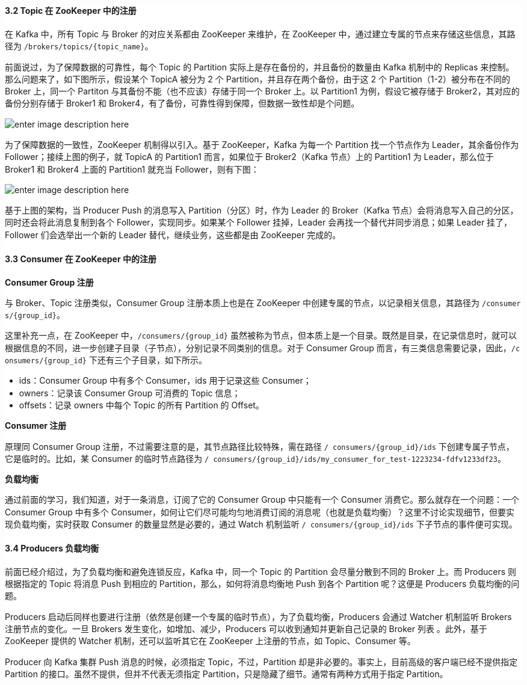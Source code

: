 #### 3.2 Topic 在 ZooKeeper 中的注册

在 Kafka 中，所有 Topic 与 Broker 的对应关系都由 ZooKeeper 来维护，在 ZooKeeper 中，通过建立专属的节点来存储这些信息，其路径为 `/brokers/topics/{topic_name}`。

前面说过，为了保障数据的可靠性，每个 Topic 的 Partition 实际上是存在备份的，并且备份的数量由 Kafka 机制中的 Replicas 来控制。那么问题来了，如下图所示，假设某个 TopicA 被分为 2 个 Partition，并且存在两个备份，由于这 2 个 Partition（1-2）被分布在不同的 Broker 上，同一个 Partiton 与其备份不能（也不应该）存储于同一个 Broker 上。以 Partition1 为例，假设它被存储于 Broker2，其对应的备份分别存储于 Broker1 和 Broker4，有了备份，可靠性得到保障，但数据一致性却是个问题。

![enter image description here](https://images.gitbook.cn/7161bf30-cb00-11e8-bcac-99cd81fed45b)

为了保障数据的一致性，ZooKeeper 机制得以引入。基于 ZooKeeper，Kafka 为每一个 Partition 找一个节点作为 Leader，其余备份作为 Follower；接续上图的例子，就 TopicA 的 Partition1 而言，如果位于 Broker2（Kafka 节点）上的 Partition1 为 Leader，那么位于 Broker1 和 Broker4 上面的 Partition1 就充当 Follower，则有下图：

![enter image description here](https://images.gitbook.cn/780e1ef0-cb00-11e8-9b13-63a667cc1a24)

基于上图的架构，当 Producer Push 的消息写入 Partition（分区）时，作为 Leader 的 Broker（Kafka 节点）会将消息写入自己的分区，同时还会将此消息复制到各个 Follower，实现同步。如果某个 Follower 挂掉，Leader 会再找一个替代并同步消息；如果 Leader 挂了，Follower 们会选举出一个新的 Leader 替代，继续业务，这些都是由 ZooKeeper 完成的。

#### 3.3 Consumer 在 ZooKeeper 中的注册

**Consumer Group 注册**

与 Broker、Topic 注册类似，Consumer Group 注册本质上也是在 ZooKeeper 中创建专属的节点，以记录相关信息，其路径为 `/consumers/{group_id}`。

这里补充一点，在 ZooKeeper 中，`/consumers/{group_id}` 虽然被称为节点，但本质上是一个目录。既然是目录，在记录信息时，就可以根据信息的不同，进一步创建子目录（子节点），分别记录不同类别的信息。对于 Consumer Group 而言，有三类信息需要记录，因此，`/consumers/{group_id}` 下还有三个子目录，如下所示。

- ids：Consumer Group 中有多个 Consumer，ids 用于记录这些 Consumer；
- owners：记录该 Consumer Group 可消费的 Topic 信息；
- offsets：记录 owners 中每个 Topic 的所有 Partition 的 Offset。

**Consumer 注册**

原理同 Consumer Group 注册，不过需要注意的是，其节点路径比较特殊，需在路径 `/ consumers/{group_id}/ids` 下创建专属子节点，它是临时的。比如，某 Consumer 的临时节点路径为 `/ consumers/{group_id}/ids/my_consumer_for_test-1223234-fdfv1233df23`。

**负载均衡**

通过前面的学习，我们知道，对于一条消息，订阅了它的 Consumer Group 中只能有一个 Consumer 消费它。那么就存在一个问题：一个 Consumer Group 中有多个 Consumer，如何让它们尽可能均匀地消费订阅的消息呢（也就是负载均衡）？这里不讨论实现细节，但要实现负载均衡，实时获取 Consumer 的数量显然是必要的，通过 Watch 机制监听 `/ consumers/{group_id}/ids` 下子节点的事件便可实现。

#### 3.4 Producers 负载均衡

前面已经介绍过，为了负载均衡和避免连锁反应，Kafka 中，同一个 Topic 的 Partition 会尽量分散到不同的 Broker 上。而 Producers 则根据指定的 Topic 将消息 Push 到相应的 Partition，那么，如何将消息均衡地 Push 到各个 Partition 呢？这便是 Producers 负载均衡的问题。

Producers 启动后同样也要进行注册（依然是创建一个专属的临时节点），为了负载均衡，Producers 会通过 Watcher 机制监听 Brokers 注册节点的变化。一旦 Brokers 发生变化，如增加、减少，Producers 可以收到通知并更新自己记录的 Broker 列表 。此外，基于 ZooKeeper 提供的 Watcher 机制，还可以监听其它在 ZooKeeper 上注册的节点，如 Topic、Consumer 等。

Producer 向 Kafka 集群 Push 消息的时候，必须指定 Topic，不过，Partition 却是非必要的。事实上，目前高级的客户端已经不提供指定 Partition 的接口。虽然不提供，但并不代表无须指定 Partition，只是隐藏了细节。通常有两种方式用于指定 Partition。
